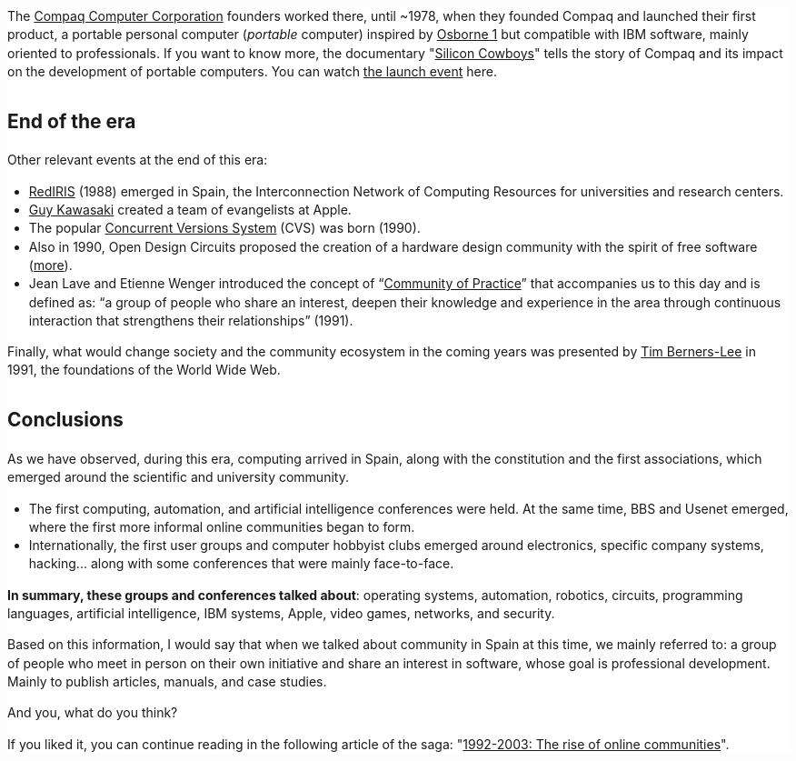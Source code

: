 The [Compaq Computer Corporation](https://es.wikipedia.org/wiki/Compaq) founders worked there, until ~1978, when they founded Compaq and launched their first product, a portable personal computer (*portable* computer) inspired by [Osborne 1](https://en.wikipedia.org/wiki/Osborne_1) but compatible with IBM software, mainly oriented to professionals. If you want to know more, the documentary "[Silicon Cowboys](https://www.youtube.com/watch?v=9TlIS1J7qCY)" tells the story of Compaq and its impact on the development of portable computers. You can watch [the launch event](https://www.youtube.com/watch?v=7THrlGIL9k0) here.


## End of the era

Other relevant events at the end of this era:

- [RedIRIS](https://www.rediris.es/rediris/historia/index.html.es) (1988) emerged in Spain, the Interconnection Network of Computing Resources for universities and research centers.
- [Guy Kawasaki](https://en.wikipedia.org/wiki/Guy_Kawasaki) created a team of evangelists at Apple.
- The popular [Concurrent Versions System](https://en.wikipedia.org/wiki/Concurrent_Versions_System) (CVS) was born (1990).
- Also in 1990, Open Design Circuits proposed the creation of a hardware design community with the spirit of free software ([more](https://en.wikipedia.org/wiki/Open-source_hardware)).
- Jean Lave and Etienne Wenger introduced the concept of “[Community of Practice](https://en.wikipedia.org/wiki/Community_of_practice)” that accompanies us to this day and is defined as: “a group of people who share an interest, deepen their knowledge and experience in the area through continuous interaction that strengthens their relationships” (1991).

Finally, what would change society and the community ecosystem in the coming years was presented by [Tim Berners-Lee](https://en.wikipedia.org/wiki/Tim_Berners-Lee) in 1991, the foundations of the World Wide Web.

## Conclusions

As we have observed, during this era, computing arrived in Spain, along with the constitution and the first associations, which emerged around the scientific and university community.

- The first computing, automation, and artificial intelligence conferences were held. At the same time, BBS and Usenet emerged, where the first more informal online communities began to form.
- Internationally, the first user groups and computer hobbyist clubs emerged around electronics, specific company systems, hacking... along with some conferences that were mainly face-to-face.

**In summary, these groups and conferences talked about**: operating systems, automation, robotics, circuits, programming languages, artificial intelligence, IBM systems, Apple, video games, networks, and security.

Based on this information, I would say that when we talked about community in Spain at this time, we mainly referred to: a group of people who meet in person on their own initiative and share an interest in software, whose goal is professional development. Mainly to publish articles, manuals, and case studies.

And you, what do you think?

If you liked it, you can continue reading in the following article of the saga: "[1992-2003: The rise of online communities](../2024-07-07/index.md)".
